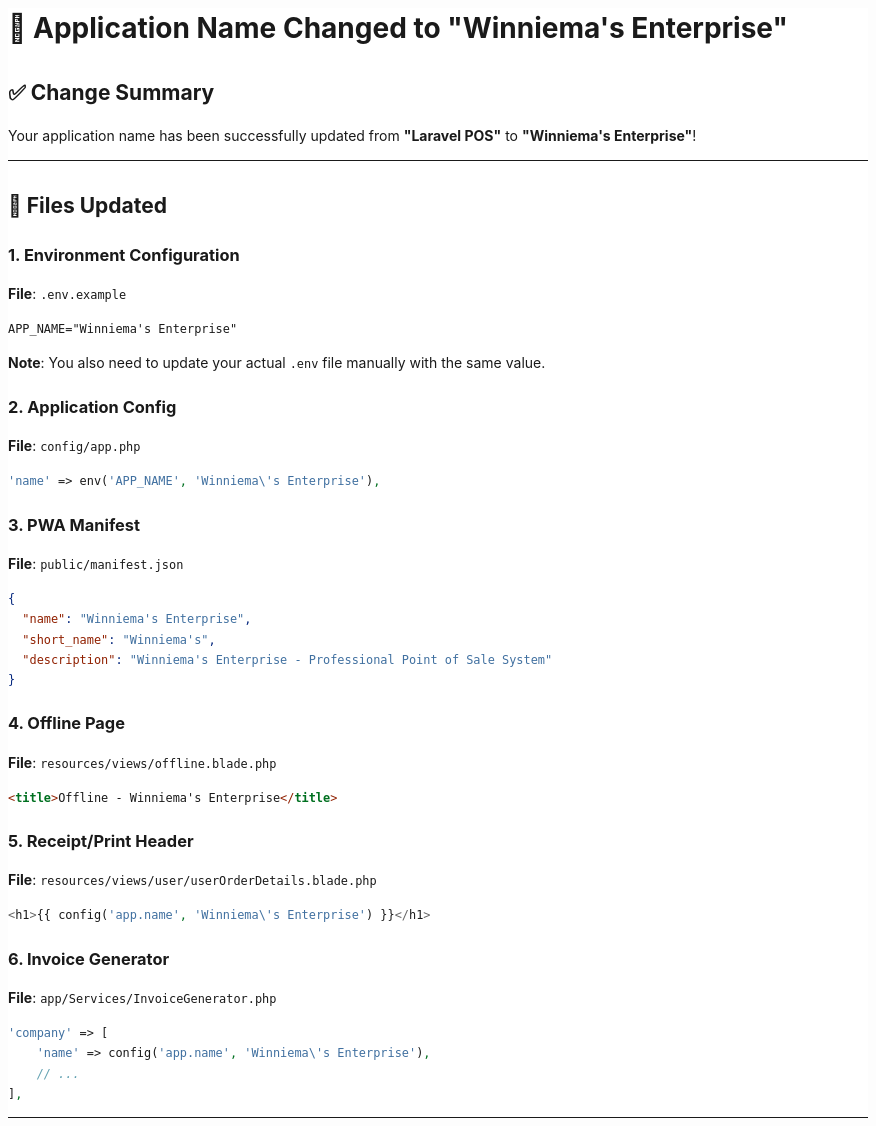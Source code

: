 # 🏢 Application Name Changed to "Winniema's Enterprise"

## ✅ Change Summary

Your application name has been successfully updated from **"Laravel POS"** to **"Winniema's Enterprise"**!

---

## 📁 Files Updated

### 1. **Environment Configuration**
**File**: `.env.example`
```env
APP_NAME="Winniema's Enterprise"
```
**Note**: You also need to update your actual `.env` file manually with the same value.

### 2. **Application Config**
**File**: `config/app.php`
```php
'name' => env('APP_NAME', 'Winniema\'s Enterprise'),
```

### 3. **PWA Manifest**
**File**: `public/manifest.json`
```json
{
  "name": "Winniema's Enterprise",
  "short_name": "Winniema's",
  "description": "Winniema's Enterprise - Professional Point of Sale System"
}
```

### 4. **Offline Page**
**File**: `resources/views/offline.blade.php`
```html
<title>Offline - Winniema's Enterprise</title>
```

### 5. **Receipt/Print Header**
**File**: `resources/views/user/userOrderDetails.blade.php`
```php
<h1>{{ config('app.name', 'Winniema\'s Enterprise') }}</h1>
```

### 6. **Invoice Generator**
**File**: `app/Services/InvoiceGenerator.php`
```php
'company' => [
    'name' => config('app.name', 'Winniema\'s Enterprise'),
    // ...
],
```

---